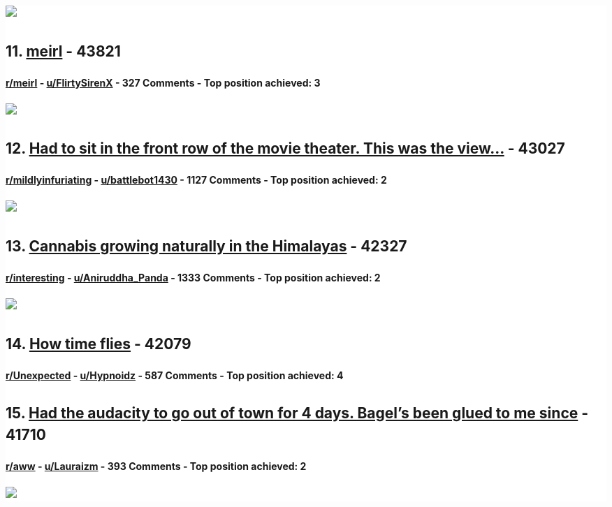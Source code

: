 <a href="https://i.redd.it/ckkmkhp11xve1.jpeg"><img src="https://b.thumbs.redditmedia.com/OAwuWpccfnV3kwqoL981q9YU5i-NcdKawZHh7aXcF8w.jpg"></img></a>

## 11. [meirl](http://reddit.com/r/meirl/comments/1k3tdqq/meirl/) - 43821
#### [r/meirl](http://reddit.com/r/meirl) - [u/FlirtySirenX](http://reddit.com/u/FlirtySirenX) - 327 Comments - Top position achieved: 3

<a href="https://i.redd.it/6ijieq4fb1we1.jpeg"><img src="https://b.thumbs.redditmedia.com/LJIEkmUJeargsaEEUe4ReyeGaSxRqyb2-6hAckgY88Q.jpg"></img></a>

## 12. [Had to sit in the front row of the movie theater. This was the view…](http://reddit.com/r/mildlyinfuriating/comments/1k3epnv/had_to_sit_in_the_front_row_of_the_movie_theater/) - 43027
#### [r/mildlyinfuriating](http://reddit.com/r/mildlyinfuriating) - [u/battlebot1430](http://reddit.com/u/battlebot1430) - 1127 Comments - Top position achieved: 2

<a href="https://i.redd.it/wgc5wdjo5xve1.jpeg"><img src="https://b.thumbs.redditmedia.com/hJpQg9MBFOoxQ0O-ztxfZcsvrqtJjva5c9tCUI_BL2A.jpg"></img></a>

## 13. [Cannabis growing naturally in the Himalayas](http://reddit.com/r/interesting/comments/1k3inic/cannabis_growing_naturally_in_the_himalayas/) - 42327
#### [r/interesting](http://reddit.com/r/interesting) - [u/Aniruddha_Panda](http://reddit.com/u/Aniruddha_Panda) - 1333 Comments - Top position achieved: 2

<a href="https://i.redd.it/aag2objqiyve1.jpeg"><img src="https://b.thumbs.redditmedia.com/ozN_o2wJZ-umzQ-sJ0KJHxIi0Ld2ZdSNwCHKDpdE-eo.jpg"></img></a>

## 14. [How time flies](http://reddit.com/r/Unexpected/comments/1k3mbew/how_time_flies/) - 42079
#### [r/Unexpected](http://reddit.com/r/Unexpected) - [u/Hypnoidz](http://reddit.com/u/Hypnoidz) - 587 Comments - Top position achieved: 4

## 15. [Had the audacity to go out of town for 4 days. Bagel’s been glued to me since](http://reddit.com/r/aww/comments/1k3ofeo/had_the_audacity_to_go_out_of_town_for_4_days/) - 41710
#### [r/aww](http://reddit.com/r/aww) - [u/Lauraizm](http://reddit.com/u/Lauraizm) - 393 Comments - Top position achieved: 2

<a href="https://www.reddit.com/gallery/1k3ofeo"><img src="https://a.thumbs.redditmedia.com/2rlJsvnND08NahdOHL4r1ubQTlV71ML_fw7Ie8j3Rd4.jpg"></img></a>
